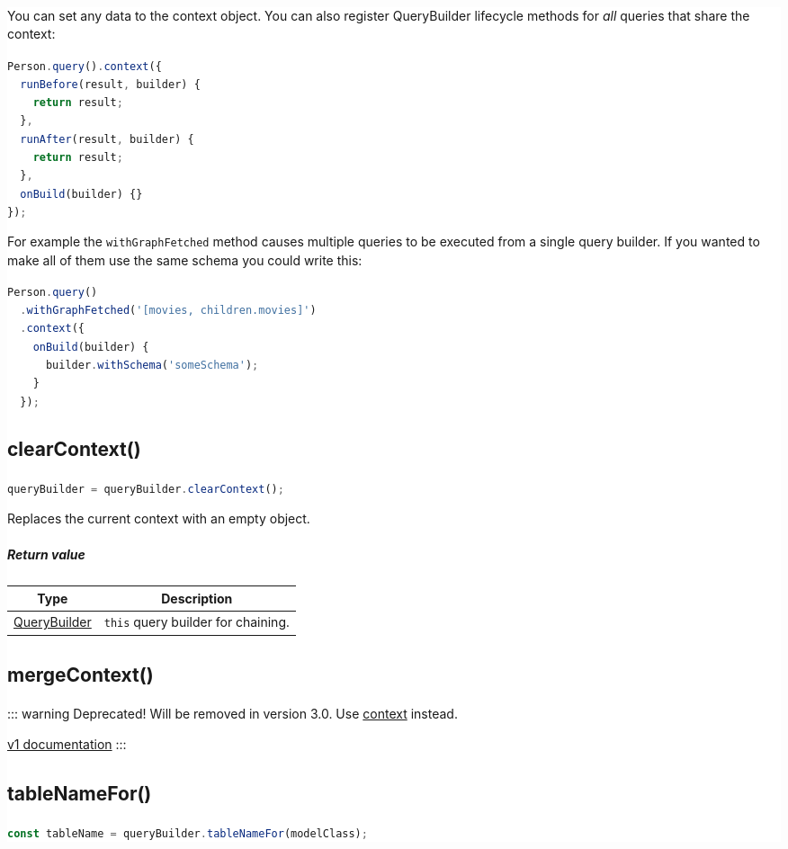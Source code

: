 You can set any data to the context object. You can also register QueryBuilder lifecycle methods for _all_ queries that share the context:

```js
Person.query().context({
  runBefore(result, builder) {
    return result;
  },
  runAfter(result, builder) {
    return result;
  },
  onBuild(builder) {}
});
```

For example the `withGraphFetched` method causes multiple queries to be executed from a single query builder. If you wanted to make all of them use the same schema you could write this:

```js
Person.query()
  .withGraphFetched('[movies, children.movies]')
  .context({
    onBuild(builder) {
      builder.withSchema('someSchema');
    }
  });
```

## clearContext()

```js
queryBuilder = queryBuilder.clearContext();
```

Replaces the current context with an empty object.

##### Return value

| Type                                | Description                        |
| ----------------------------------- | ---------------------------------- |
| [QueryBuilder](/api/query-builder/) | `this` query builder for chaining. |

## mergeContext()

::: warning
Deprecated! Will be removed in version 3.0. Use [context](#context) instead.

[v1 documentation](https://github.com/Vincit/objection.js/blob/v1/doc/api/query-builder/other-methods.md#mergecontext)
:::

## tableNameFor()

```js
const tableName = queryBuilder.tableNameFor(modelClass);
```
